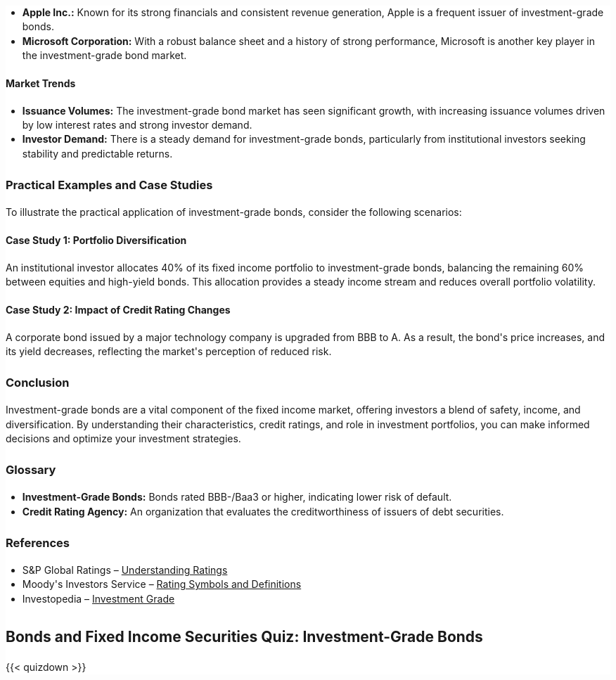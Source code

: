 - **Apple Inc.:** Known for its strong financials and consistent revenue generation, Apple is a frequent issuer of investment-grade bonds.
- **Microsoft Corporation:** With a robust balance sheet and a history of strong performance, Microsoft is another key player in the investment-grade bond market.

#### Market Trends

- **Issuance Volumes:** The investment-grade bond market has seen significant growth, with increasing issuance volumes driven by low interest rates and strong investor demand.
- **Investor Demand:** There is a steady demand for investment-grade bonds, particularly from institutional investors seeking stability and predictable returns.

### Practical Examples and Case Studies

To illustrate the practical application of investment-grade bonds, consider the following scenarios:

#### Case Study 1: Portfolio Diversification

An institutional investor allocates 40% of its fixed income portfolio to investment-grade bonds, balancing the remaining 60% between equities and high-yield bonds. This allocation provides a steady income stream and reduces overall portfolio volatility.

#### Case Study 2: Impact of Credit Rating Changes

A corporate bond issued by a major technology company is upgraded from BBB to A. As a result, the bond's price increases, and its yield decreases, reflecting the market's perception of reduced risk.

### Conclusion

Investment-grade bonds are a vital component of the fixed income market, offering investors a blend of safety, income, and diversification. By understanding their characteristics, credit ratings, and role in investment portfolios, you can make informed decisions and optimize your investment strategies.

### Glossary

- **Investment-Grade Bonds:** Bonds rated BBB-/Baa3 or higher, indicating lower risk of default.
- **Credit Rating Agency:** An organization that evaluates the creditworthiness of issuers of debt securities.

### References

- S&P Global Ratings – [Understanding Ratings](https://www.spglobal.com/ratings/en/about/understanding-ratings)
- Moody's Investors Service – [Rating Symbols and Definitions](https://www.moodys.com/researchdocumentcontentpage.aspx?docid=PBC_79004)
- Investopedia – [Investment Grade](https://www.investopedia.com/terms/i/investmentgrade.asp)

## Bonds and Fixed Income Securities Quiz: Investment-Grade Bonds

{{< quizdown >}}
